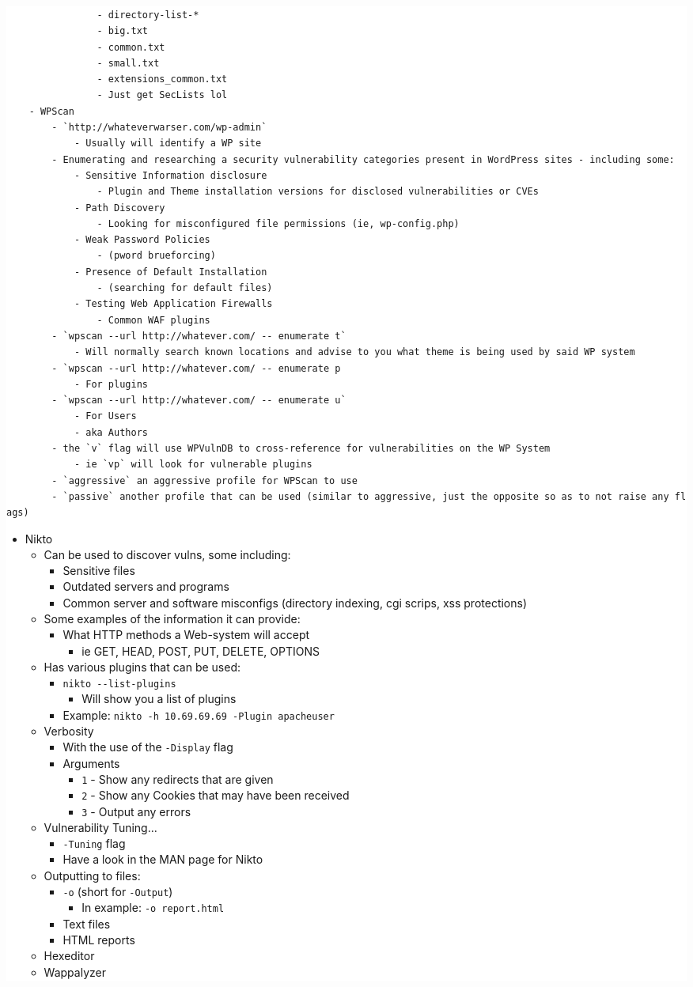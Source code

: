 					- directory-list-*
					- big.txt
					- common.txt
					- small.txt
					- extensions_common.txt
					- Just get SecLists lol
		- WPScan
			- `http://whateverwarser.com/wp-admin` 
				- Usually will identify a WP site
			- Enumerating and researching a security vulnerability categories present in WordPress sites - including some:
				- Sensitive Information disclosure
					- Plugin and Theme installation versions for disclosed vulnerabilities or CVEs
				- Path Discovery
					- Looking for misconfigured file permissions (ie, wp-config.php)
				- Weak Password Policies
					- (pword brueforcing)
				- Presence of Default Installation
					- (searching for default files)
				- Testing Web Application Firewalls
					- Common WAF plugins
			- `wpscan --url http://whatever.com/ -- enumerate t`
				- Will normally search known locations and advise to you what theme is being used by said WP system
			- `wpscan --url http://whatever.com/ -- enumerate p
				- For plugins
			- `wpscan --url http://whatever.com/ -- enumerate u`
				- For Users
				- aka Authors
			- the `v` flag will use WPVulnDB to cross-reference for vulnerabilities on the WP System
				- ie `vp` will look for vulnerable plugins
			- `aggressive` an aggressive profile for WPScan to use
			- `passive` another profile that can be used (similar to aggressive, just the opposite so as to not raise any flags)
- Nikto
	- Can be used to discover vulns, some including:
		- Sensitive files
		- Outdated servers and programs
		- Common server and software misconfigs (directory indexing, cgi scrips, xss protections)
	- Some examples of the information it can provide:
		- What HTTP methods a Web-system will accept
			- ie GET, HEAD, POST, PUT, DELETE, OPTIONS
	- Has various plugins that can be used:
		- `nikto --list-plugins`
			- Will show you a list of plugins
		- Example: `nikto -h 10.69.69.69 -Plugin apacheuser`
	- Verbosity
		- With the use of the `-Display` flag
		- Arguments
			- `1` - Show any redirects that are given
			- `2` - Show any Cookies that may have been received
			- `3` - Output any errors
	- Vulnerability Tuning...
		- `-Tuning` flag
		- Have a look in the MAN page for Nikto
	- Outputting to files:
		- `-o` (short for `-Output`)
			- In example: `-o report.html` 
		- Text files
		- HTML reports
	- Hexeditor
	- Wappalyzer
